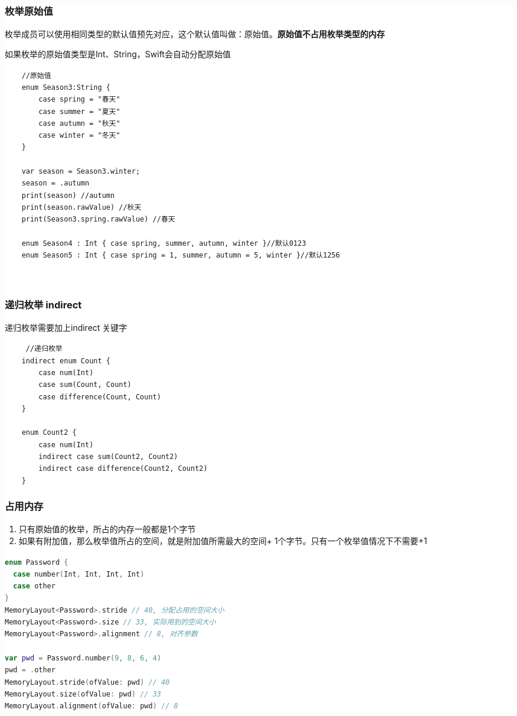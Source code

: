 ### 枚举原始值

枚举成员可以使用相同类型的默认值预先对应，这个默认值叫做：原始值。**原始值不占用枚举类型的内存**

如果枚举的原始值类型是Int、String，Swift会自动分配原始值

```
    //原始值
    enum Season3:String {
        case spring = "春天"
        case summer = "夏天"
        case autumn = "秋天"
        case winter = "冬天"
    }
    
    var season = Season3.winter;
    season = .autumn
    print(season) //autumn
    print(season.rawValue) //秋天
    print(Season3.spring.rawValue) //春天
    
    enum Season4 : Int { case spring, summer, autumn, winter }//默认0123
    enum Season5 : Int { case spring = 1, summer, autumn = 5, winter }//默认1256
    
    
```

### 递归枚举 indirect

递归枚举需要加上indirect 关键字

```
	 //递归枚举
    indirect enum Count {
        case num(Int)
        case sum(Count, Count)
        case difference(Count, Count)
    }
    
    enum Count2 {
        case num(Int)
        indirect case sum(Count2, Count2)
        indirect case difference(Count2, Count2)
    }
```

### 占用内存

1. 只有原始值的枚举，所占的内存一般都是1个字节
2. 如果有附加值，那么枚举值所占的空间，就是附加值所需最大的空间+ 1个字节。只有一个枚举值情况下不需要+1

```swift
enum Password { 
  case number(Int, Int, Int, Int) 
  case other 
}
MemoryLayout<Password>.stride // 40, 分配占用的空间大小 
MemoryLayout<Password>.size // 33, 实际用到的空间大小 
MemoryLayout<Password>.alignment // 8, 对齐参数

var pwd = Password.number(9, 8, 6, 4) 
pwd = .other 
MemoryLayout.stride(ofValue: pwd) // 40
MemoryLayout.size(ofValue: pwd) // 33 
MemoryLayout.alignment(ofValue: pwd) // 8
```
